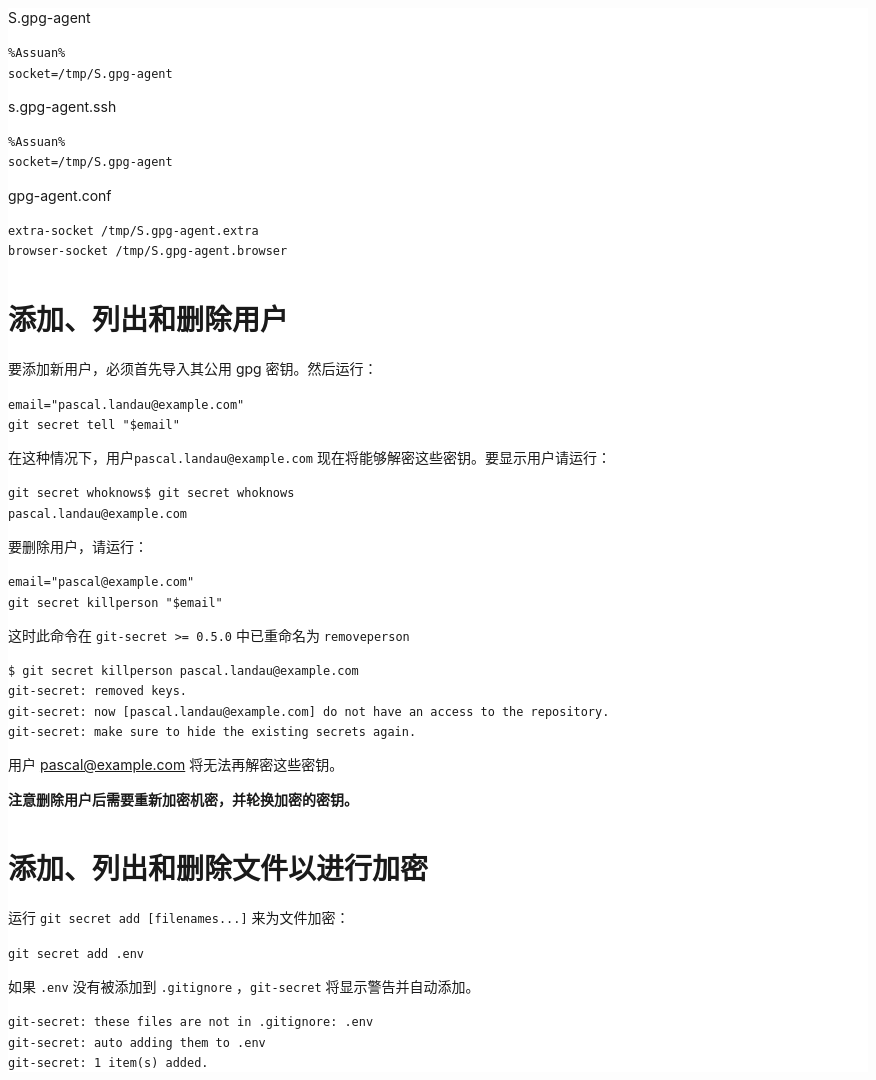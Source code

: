S.gpg-agent

    %Assuan%
    socket=/tmp/S.gpg-agent
    

s.gpg-agent.ssh

    %Assuan%
    socket=/tmp/S.gpg-agent
    

gpg-agent.conf

    extra-socket /tmp/S.gpg-agent.extra
    browser-socket /tmp/S.gpg-agent.browser
    

添加、列出和删除用户
==========

要添加新用户，必须首先导入其公用 gpg 密钥。然后运行：

    email="pascal.landau@example.com"
    git secret tell "$email"
    

在这种情况下，用户`pascal.landau@example.com` 现在将能够解密这些密钥。要显示用户请运行：

    git secret whoknows$ git secret whoknows
    pascal.landau@example.com
    

要删除用户，请运行：

    email="pascal@example.com"
    git secret killperson "$email"
    

这时此命令在 `git-secret >= 0.5.0` 中已重命名为 `removeperson`

    $ git secret killperson pascal.landau@example.com
    git-secret: removed keys.
    git-secret: now [pascal.landau@example.com] do not have an access to the repository.
    git-secret: make sure to hide the existing secrets again.
    

用户 pascal@example.com 将无法再解密这些密钥。

**注意删除用户后需要重新加密机密，并轮换加密的密钥。**

添加、列出和删除文件以进行加密
===============

运行 `git secret add [filenames...]` 来为文件加密：

    git secret add .env
    

如果 `.env` 没有被添加到 `.gitignore` ，`git-secret` 将显示警告并自动添加。

    git-secret: these files are not in .gitignore: .env
    git-secret: auto adding them to .env
    git-secret: 1 item(s) added.
    